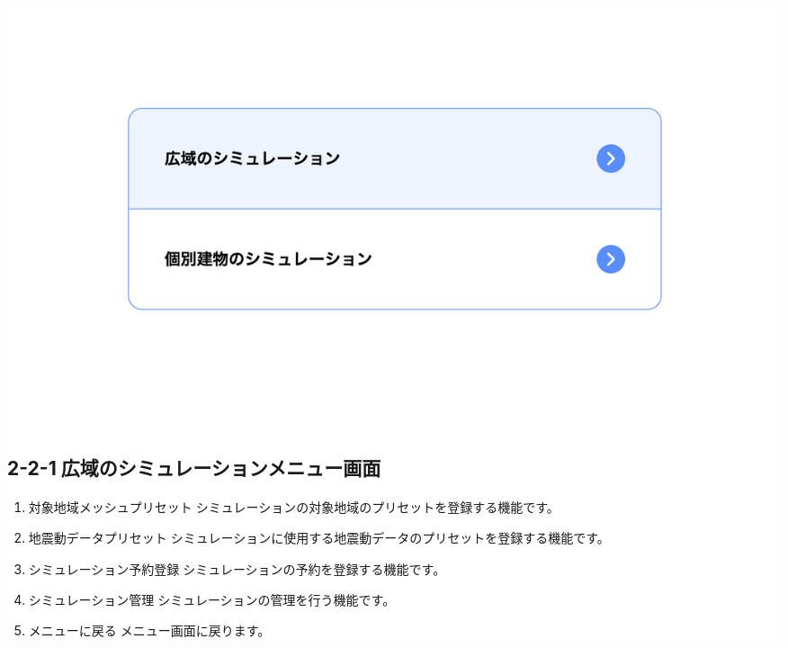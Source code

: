 ![](../resources/userMan/manual_002.png)

## 2-2-1 広域のシミュレーションメニュー画面

1. 対象地域メッシュプリセット
  シミュレーションの対象地域のプリセットを登録する機能です。

2. 地震動データプリセット
  シミュレーションに使用する地震動データのプリセットを登録する機能です。

3. シミュレーション予約登録
  シミュレーションの予約を登録する機能です。

4. シミュレーション管理
  シミュレーションの管理を行う機能です。

5. メニューに戻る
  メニュー画面に戻ります。
